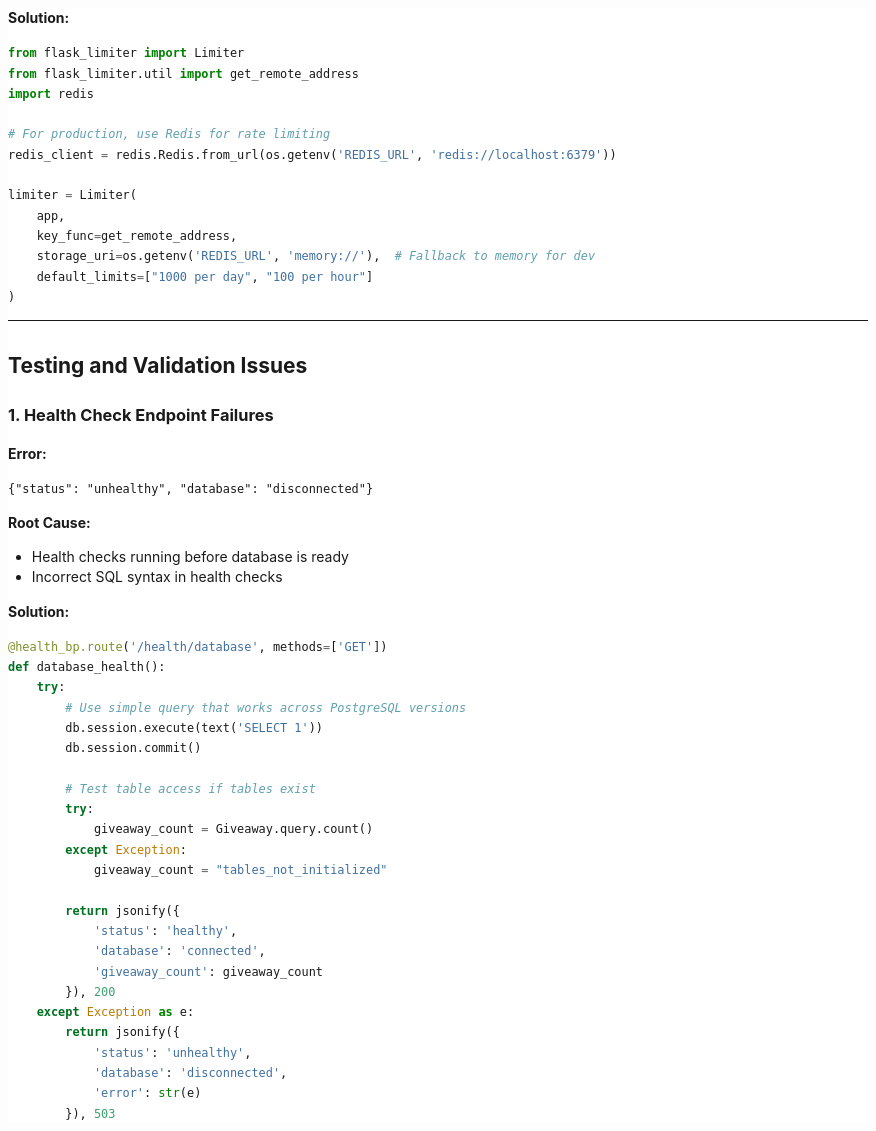 **Solution:**
```python
from flask_limiter import Limiter
from flask_limiter.util import get_remote_address
import redis

# For production, use Redis for rate limiting
redis_client = redis.Redis.from_url(os.getenv('REDIS_URL', 'redis://localhost:6379'))

limiter = Limiter(
    app,
    key_func=get_remote_address,
    storage_uri=os.getenv('REDIS_URL', 'memory://'),  # Fallback to memory for dev
    default_limits=["1000 per day", "100 per hour"]
)
```

---

## Testing and Validation Issues

### 1. Health Check Endpoint Failures

**Error:**
```
{"status": "unhealthy", "database": "disconnected"}
```

**Root Cause:**
- Health checks running before database is ready
- Incorrect SQL syntax in health checks

**Solution:**
```python
@health_bp.route('/health/database', methods=['GET'])
def database_health():
    try:
        # Use simple query that works across PostgreSQL versions
        db.session.execute(text('SELECT 1'))
        db.session.commit()
        
        # Test table access if tables exist
        try:
            giveaway_count = Giveaway.query.count()
        except Exception:
            giveaway_count = "tables_not_initialized"
        
        return jsonify({
            'status': 'healthy',
            'database': 'connected',
            'giveaway_count': giveaway_count
        }), 200
    except Exception as e:
        return jsonify({
            'status': 'unhealthy',
            'database': 'disconnected',
            'error': str(e)
        }), 503
```
